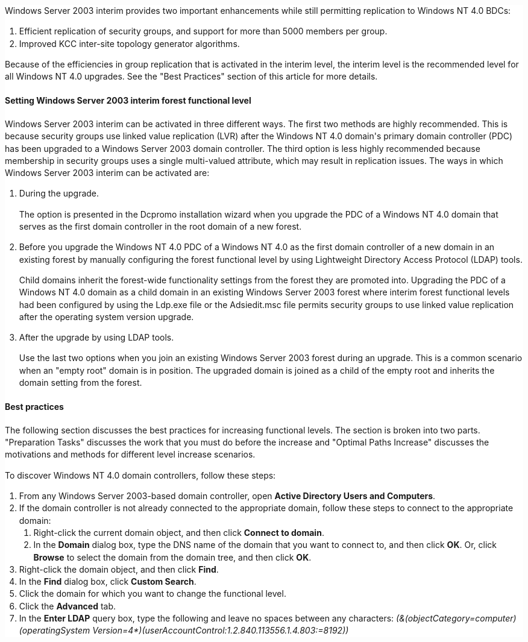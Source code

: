 Windows Server 2003 interim provides two important enhancements while still permitting replication to Windows NT 4.0 BDCs:

1. Efficient replication of security groups, and support for more than 5000 members per group.
2. Improved KCC inter-site topology generator algorithms.

Because of the efficiencies in group replication that is activated in the interim level, the interim level is the recommended level for all Windows NT 4.0 upgrades. See the "Best Practices" section of this article for more details.

#### Setting Windows Server 2003 interim forest functional level

Windows Server 2003 interim can be activated in three different ways. The first two methods are highly recommended. This is because security groups use linked value replication (LVR) after the Windows NT 4.0 domain's primary domain controller (PDC) has been upgraded to a Windows Server 2003 domain controller. The third option is less highly recommended because membership in security groups uses a single multi-valued attribute, which may result in replication issues. The ways in which Windows Server 2003 interim can be activated are:

1. During the upgrade.

    The option is presented in the Dcpromo installation wizard when you upgrade the PDC of a Windows NT 4.0 domain that serves as the first domain controller in the root domain of a new forest.
2. Before you upgrade the Windows NT 4.0 PDC of a Windows NT 4.0 as the first domain controller of a new domain in an existing forest by manually configuring the forest functional level by using Lightweight Directory Access Protocol (LDAP) tools.

    Child domains inherit the forest-wide functionality settings from the forest they are promoted into. Upgrading the PDC of a Windows NT 4.0 domain as a child domain in an existing Windows Server 2003 forest where interim forest functional levels had been configured by using the Ldp.exe file or the Adsiedit.msc file permits security groups to use linked value replication after the operating system version upgrade.
3. After the upgrade by using LDAP tools.

    Use the last two options when you join an existing Windows Server 2003 forest during an upgrade. This is a common scenario when an "empty root" domain is in position. The upgraded domain is joined as a child of the empty root and inherits the domain setting from the forest.

#### Best practices

The following section discusses the best practices for increasing functional levels. The section is broken into two parts. "Preparation Tasks" discusses the work that you must do before the increase and "Optimal Paths Increase" discusses the motivations and methods for different level increase scenarios.

To discover Windows NT 4.0 domain controllers, follow these steps:

1. From any Windows Server 2003-based domain controller, open **Active Directory Users and Computers**.
2. If the domain controller is not already connected to the appropriate domain, follow these steps to connect to the appropriate domain:
   1. Right-click the current domain object, and then click **Connect to domain**.
   2. In the **Domain** dialog box, type the DNS name of the domain that you want to connect to, and then click **OK**. Or, click **Browse** to select the domain from the domain tree, and then click **OK**.
3. Right-click the domain object, and then click **Find**.
4. In the **Find** dialog box, click **Custom Search**.
5. Click the domain for which you want to change the functional level.
6. Click the **Advanced** tab.
7. In the **Enter LDAP** query box, type the following and leave no spaces between any characters:
*(&(objectCategory=computer)(operatingSystem Version=4\*)(userAccountControl:1.2.840.113556.1.4.803:=8192))*
